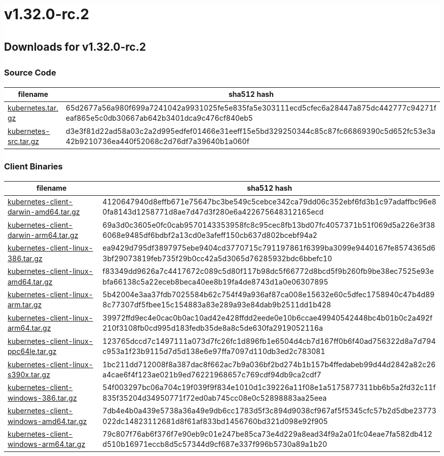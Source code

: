 

# v1.32.0-rc.2


## Downloads for v1.32.0-rc.2



### Source Code

filename | sha512 hash
-------- | -----------
[kubernetes.tar.gz](https://dl.k8s.io/v1.32.0-rc.2/kubernetes.tar.gz) | 65d2677a56a980f699a7241042a9931025fe5e835fa5e303111ecd5cfec6a28447a875dc442777c94271feaf865e5c0db30667ab642b3401dca9c476cf840eb5
[kubernetes-src.tar.gz](https://dl.k8s.io/v1.32.0-rc.2/kubernetes-src.tar.gz) | d3e3f81d22ad58a03c2a2d995edfef01466e31eeff15e5bd329250344c85c87fc66869390c5d652fc53e3a42b9210736ea440f52068c2d76df7a39640b1a060f

### Client Binaries

filename | sha512 hash
-------- | -----------
[kubernetes-client-darwin-amd64.tar.gz](https://dl.k8s.io/v1.32.0-rc.2/kubernetes-client-darwin-amd64.tar.gz) | 4120647940d8effb671e75647bc3be549c5cebce342ca79dd06c352ebf6fd3b1c97adaffbc96e80fa8143d1258771d8ae7d47d3f280e6a422675648312165ecd
[kubernetes-client-darwin-arm64.tar.gz](https://dl.k8s.io/v1.32.0-rc.2/kubernetes-client-darwin-arm64.tar.gz) | 69a3d0c3605e0fc0cab9570143353958fc8c95cec8fb13bd07fc4057371b51f069d5a226e3f386068e9485df6bdbf2a13cd0e3afeff150cb637d802bcebf94a2
[kubernetes-client-linux-386.tar.gz](https://dl.k8s.io/v1.32.0-rc.2/kubernetes-client-linux-386.tar.gz) | ea9429d795df3897975ebe9404cd3770715c791197861f6399ba3099e9440167fe8574365d63bf29073819feb735f29b0cc42a5d3065d76285932bdc6bbefc10
[kubernetes-client-linux-amd64.tar.gz](https://dl.k8s.io/v1.32.0-rc.2/kubernetes-client-linux-amd64.tar.gz) | f83349dd9626a7c4417672c089c5d80f117b98dc5f66772d8bcd5f9b260fb9be38ec7525e93ebfa66138c5a22eceb8beca40ee8b19fa4de8743d1a0e06307895
[kubernetes-client-linux-arm.tar.gz](https://dl.k8s.io/v1.32.0-rc.2/kubernetes-client-linux-arm.tar.gz) | 5b42004e3aa37fdb7025584b62c754f49a936af87ca008e15632e60c5dfec1758940c47b4d898c77307df5fbee15c154883a83e289a93e84dab9b2511dd1b428
[kubernetes-client-linux-arm64.tar.gz](https://dl.k8s.io/v1.32.0-rc.2/kubernetes-client-linux-arm64.tar.gz) | 39972ffd9ec4e0cac0b0ac10ad42e428ffdd2eede0e10b6ccae49940542448bc4b01b0c2a492f210f3108fb0cd995d183fedb35de8a8c5de630fa2919052116a
[kubernetes-client-linux-ppc64le.tar.gz](https://dl.k8s.io/v1.32.0-rc.2/kubernetes-client-linux-ppc64le.tar.gz) | 123765dccd7c1497111a073d7fc26fc1d896fb1e6504d4cb7d167ff0b6f40ad756322d8a7d794c953a1f23b9115d7d5d138e6e97ffa7097d110db3ed2c783081
[kubernetes-client-linux-s390x.tar.gz](https://dl.k8s.io/v1.32.0-rc.2/kubernetes-client-linux-s390x.tar.gz) | 1bc211dd712008f8a387dac8f662ac7b9a036bf2bd274b1b157b4ffedabeb99d44d2842a82c26a4cae6f4f123ae021b9ed76221968657c769cdf94db9ca2cdf7
[kubernetes-client-windows-386.tar.gz](https://dl.k8s.io/v1.32.0-rc.2/kubernetes-client-windows-386.tar.gz) | 54f003297bc06a704c19f039f9f834e1010d1c39226a11f08e1a5175877311bb6b5a2fd32c11f835f35204d34950771f72ed0ab745cc08e0c52898883aa25eea
[kubernetes-client-windows-amd64.tar.gz](https://dl.k8s.io/v1.32.0-rc.2/kubernetes-client-windows-amd64.tar.gz) | 7db4e4b0a439e5738a36a49e9db6cc1783d5f3c894d9038cf967af5f5345cfc57b2d5dbe23773022dc14823112681d8f61af833bd1456760bd321d098e92f905
[kubernetes-client-windows-arm64.tar.gz](https://dl.k8s.io/v1.32.0-rc.2/kubernetes-client-windows-arm64.tar.gz) | 79c807f76ab6f376f7e90eb9c01e247be85ca73e4d229a8ead34f9a2a01fc04eae7fa582db412d510b16971eccb8d5c57344d9cf687e337f996b5730a89a1b20
